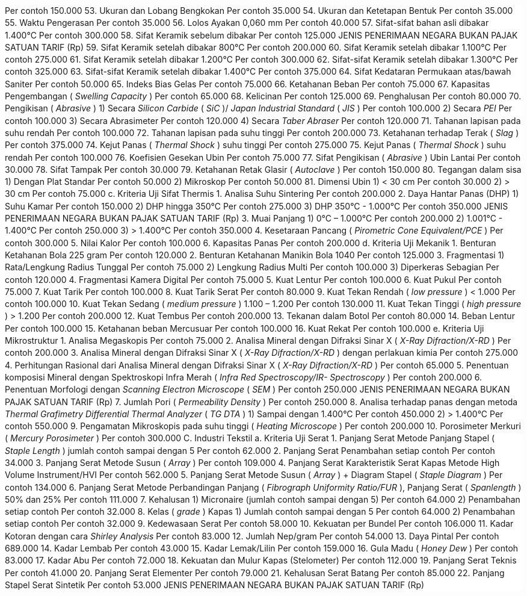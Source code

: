 Per contoh 150.000 53. Ukuran dan Lobang Bengkokan Per contoh 35.000 54. Ukuran dan Ketetapan Bentuk Per contoh 35.000 55. Waktu Pengerasan Per contoh 35.000 56. Lolos Ayakan 0,060 mm Per contoh 40.000 57. Sifat-sifat bahan asli dibakar 1.400°C Per contoh 300.000 58. Sifat Keramik sebelum dibakar Per contoh 125.000 JENIS PENERIMAAN NEGARA BUKAN PAJAK SATUAN TARIF (Rp) 59. Sifat Keramik setelah dibakar 800°C Per contoh 200.000 60. Sifat Keramik setelah dibakar 1.100°C Per contoh 275.000 61. Sifat Keramik setelah dibakar 1.200°C Per contoh 300.000 62. Sifat-sifat Keramik setelah dibakar 1.300°C Per contoh 325.000 63. Sifat-sifat Keramik setelah dibakar 1.400°C Per contoh 375.000 64. Sifat Kedataran Permukaan atas/bawah Saniter Per contoh 50.000 65. Indeks Bias Gelas Per contoh 75.000 66. Ketahanan Beban Per contoh 75.000 67. Kapasitas Pengembangan ( _Swelling Capacity_ ) Per contoh 65.000 68. Kelicinan Per contoh 125.000 69. Penghalusan Per contoh 80.000 70. Pengikisan ( _Abrasive_ ) 1) Secara _Silicon Carbide_ ( _SiC_ )/ _Japan Industrial_ _Standard_ ( _JIS_ ) Per contoh 100.000 2) Secara _PEI_ Per contoh 100.000 3) Secara Abrasimeter Per contoh 120.000 4) Secara _Taber Abraser_ Per contoh 120.000 71. Tahanan lapisan pada suhu rendah Per contoh 100.000 72. Tahanan lapisan pada suhu tinggi Per contoh 200.000 73. Ketahanan terhadap Terak ( _Slag_ ) Per contoh 375.000 74. Kejut Panas ( _Thermal Shock_ ) suhu tinggi Per contoh 275.000 75. Kejut Panas ( _Thermal Shock_ ) suhu rendah Per contoh 100.000 76. Koefisien Gesekan Ubin Per contoh 75.000 77. Sifat Pengikisan ( _Abrasive_ ) Ubin Lantai Per contoh 30.000 78. Sifat Tampak Per contoh 30.000 79. Ketahanan Retak Glasir ( _Autoclave_ ) Per contoh 150.000 80. Tegangan dalam sisa 1) Dengan Plat Standar Per contoh 50.000 2) Mikroskop Per contoh 50.000 81. Dimensi Ubin 1) < 30 cm Per contoh 30.000 2) > 30 cm Per contoh 75.000 c. Kriteria Uji Sifat Thermis 1. Analisa Suhu Sintering Per contoh 200.000 2. Daya Hantar Panas (DHP) 1) Suhu Kamar Per contoh 150.000 2) DHP hingga 350°C Per contoh 275.000 3) DHP 350°C - 1.000°C Per contoh 350.000 JENIS PENERIMAAN NEGARA BUKAN PAJAK SATUAN TARIF (Rp) 3. Muai Panjang 1) 0°C – 1.000°C Per contoh 200.000 2) 1.001°C - 1.400°C Per contoh 250.000 3) > 1.400°C Per contoh 350.000 4. Kesetaraan Pancang ( _Pirometric Cone_ _Equivalent/PCE_ ) Per contoh 300.000 5. Nilai Kalor Per contoh 100.000 6. Kapasitas Panas Per contoh 200.000 d. Kriteria Uji Mekanik 1. Benturan Ketahanan Bola 225 gram Per contoh 120.000 2. Benturan Ketahanan Manikin Bola 1040 Per contoh 125.000 3. Fragmentasi 1) Rata/Lengkung Radius Tunggal Per contoh 75.000 2) Lengkung Radius Multi Per contoh 100.000 3) Diperkeras Sebagian Per contoh 120.000 4. Fragmentasi Kamera Digital Per contoh 75.000 5. Kuat Lentur Per contoh 100.000 6. Kuat Pukul Per contoh 75.000 7. Kuat Tarik Per contoh 100.000 8. Kuat Tarik Serat Per contoh 80.000 9. Kuat Tekan Rendah ( _low pressure_ ) < 1.000 Per contoh 100.000 10. Kuat Tekan Sedang ( _medium pressure_ ) 1.100 – 1.200 Per contoh 130.000 11. Kuat Tekan Tinggi ( _high pressure_ ) > 1.200 Per contoh 200.000 12. Kuat Tembus Per contoh 200.000 13. Tekanan dalam Botol Per contoh 80.000 14. Beban Lentur Per contoh 100.000 15. Ketahanan beban Mercusuar Per contoh 100.000 16. Kuat Rekat Per contoh 100.000 e. Kriteria Uji Mikrostruktur 1. Analisa Megaskopis Per contoh 75.000 2. Analisa Mineral dengan Difraksi Sinar X ( _X-Ray_ _Difraction/X-RD_ ) Per contoh 200.000 3. Analisa Mineral dengan Difraksi Sinar X ( _X-Ray_ _Difraction/X-RD_ ) dengan perlakuan kimia Per contoh 275.000 4. Perhitungan Rasional dari Analisa Mineral dengan Difraksi Sinar X ( _X-Ray Difraction/X-RD_ ) Per contoh 65.000 5. Penentuan komposisi Mineral dengan Spektroskopi Infra Merah ( _Infra Red Spectroscopy/IR-_ _Spectroscopy_ ) Per contoh 200.000 6. Penentuan Morfologi dengan _Scanning Electron_ _Microscope_ ( _SEM_ ) Per contoh 250.000 JENIS PENERIMAAN NEGARA BUKAN PAJAK SATUAN TARIF (Rp) 7. Jumlah Pori ( _Permeability Density_ ) Per contoh 250.000 8. Analisa terhadap panas dengan metoda _Thermal_ _Grafimetry Differential Thermal Analyzer_ ( _TG DTA_ ) 1) Sampai dengan 1.400°C Per contoh 450.000 2) > 1.400°C Per contoh 550.000 9. Pengamatan Mikroskopis pada suhu tinggi ( _Heating_ _Microscope_ ) Per contoh 200.000 10. Porosimeter Merkuri ( _Mercury Porosimeter_ ) Per contoh 300.000 C. Industri Tekstil a. Kriteria Uji Serat 1. Panjang Serat Metode Panjang Stapel ( _Staple_ _Length_ ) jumlah contoh sampai dengan 5 Per contoh 62.000 2. Panjang Serat Penambahan setiap contoh Per contoh 34.000 3. Panjang Serat Metode Susun ( _Array_ ) Per contoh 109.000 4. Panjang Serat Karakteristik Serat Kapas Metode High Volume Instrument/HVI Per contoh 562.000 5. Panjang Serat Metode Susun ( _Array_ ) + Diagram Stapel ( _Staple Diagram_ ) Per contoh 134.000 6. Panjang Serat Metode Perbandingan Panjang ( _Fibrograph Uniformity Ratio/FUR_ ), Panjang Serat ( _Spanlength_ ) 50% dan 25% Per contoh 111.000 7. Kehalusan 1) Micronaire (jumlah contoh sampai dengan 5) Per contoh 64.000 2) Penambahan setiap contoh Per contoh 32.000 8. Kelas ( _grade_ ) Kapas 1) Jumlah contoh sampai dengan 5 Per contoh 64.000 2) Penambahan setiap contoh Per contoh 32.000 9. Kedewasaan Serat Per contoh 58.000 10. Kekuatan per Bundel Per contoh 106.000 11. Kadar Kotoran dengan cara _Shirley Analysis_ Per contoh 83.000 12. Jumlah Nep/gram Per contoh 54.000 13. Daya Pintal Per contoh 689.000 14. Kadar Lembab Per contoh 43.000 15. Kadar Lemak/Lilin Per contoh 159.000 16. Gula Madu ( _Honey Dew_ ) Per contoh 83.000 17. Kadar Abu Per contoh 72.000 18. Kekuatan dan Mulur Kapas (Stelometer) Per contoh 112.000 19. Panjang Serat Teknis Per contoh 41.000 20. Panjang Serat Elementer Per contoh 79.000 21. Kehalusan Serat Batang Per contoh 85.000 22. Panjang Stapel Serat Sintetik Per contoh 53.000 JENIS PENERIMAAN NEGARA BUKAN PAJAK SATUAN TARIF (Rp)